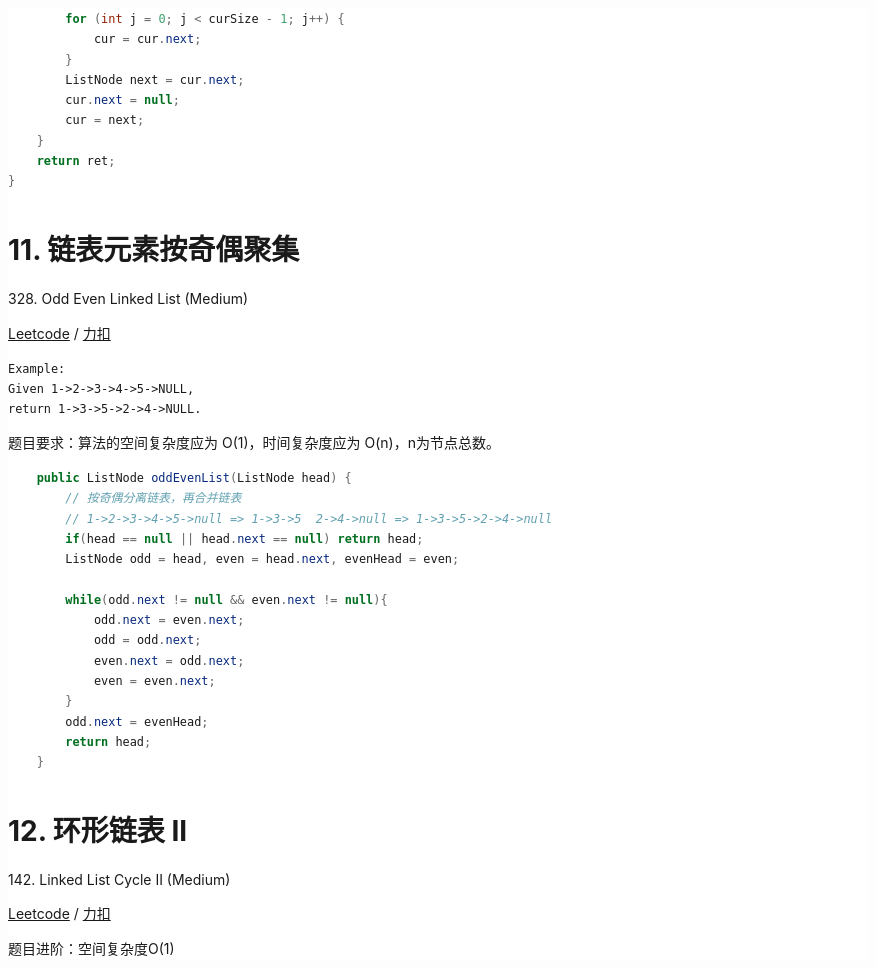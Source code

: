 ```java
        for (int j = 0; j < curSize - 1; j++) {
            cur = cur.next;
        }
        ListNode next = cur.next;
        cur.next = null;
        cur = next;
    }
    return ret;
}
```

#  11. 链表元素按奇偶聚集

328\. Odd Even Linked List (Medium)

[Leetcode](https://leetcode.com/problems/odd-even-linked-list/description/) / [力扣](https://leetcode-cn.com/problems/odd-even-linked-list/description/)

```html
Example:
Given 1->2->3->4->5->NULL,
return 1->3->5->2->4->NULL.
```

题目要求：算法的空间复杂度应为 O(1)，时间复杂度应为 O(n)，n为节点总数。

```java
    public ListNode oddEvenList(ListNode head) {
        // 按奇偶分离链表，再合并链表
        // 1->2->3->4->5->null => 1->3->5  2->4->null => 1->3->5->2->4->null
        if(head == null || head.next == null) return head;
        ListNode odd = head, even = head.next, evenHead = even;
        
        while(odd.next != null && even.next != null){
            odd.next = even.next;
            odd = odd.next;
            even.next = odd.next;
            even = even.next;
        }
        odd.next = evenHead;
        return head;
    }
```

# 12. 环形链表 II

142\. Linked List Cycle II (Medium)

[Leetcode](https://leetcode.com/problems/linked-list-cycle-ii/) / [力扣](https://leetcode-cn.com/problems/linked-list-cycle-ii/)

题目进阶：空间复杂度O(1)
